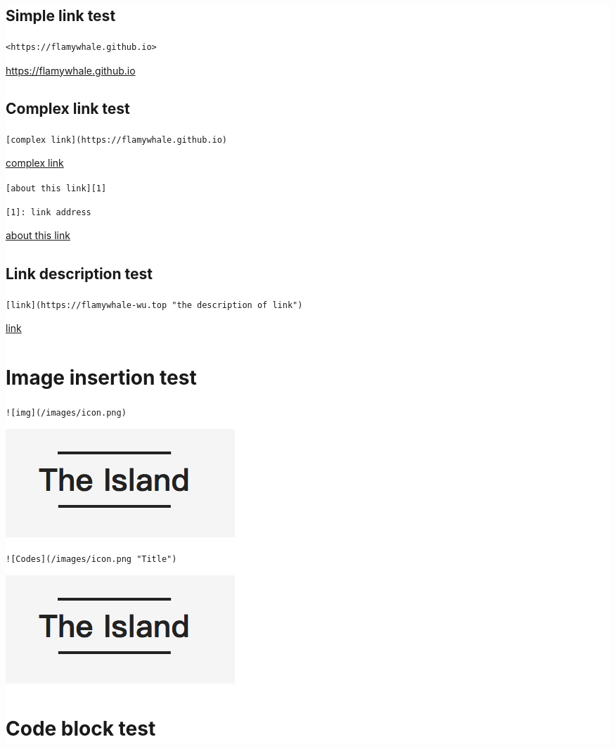## Simple link test

`<https://flamywhale.github.io>`

<https://flamywhale.github.io>

## Complex link test

`[complex link](https://flamywhale.github.io)`

[complex link](https://flamywhale.github.io)

`[about this link][1]`

`[1]: link address`

[about this link][1]

[1]: https://flamywhale.github.io

## Link description test

`[link](https://flamywhale-wu.top "the description of link")`

[link](https://flamywhale-wu.top "the description of link")

# Image insertion test

`![img](/images/icon.png)`

![img](/images/icon.png)

`![Codes](/images/icon.png "Title")`

![Codes](/images/icon.png "Title")

# Code block test


[^1]: This is a footnote.